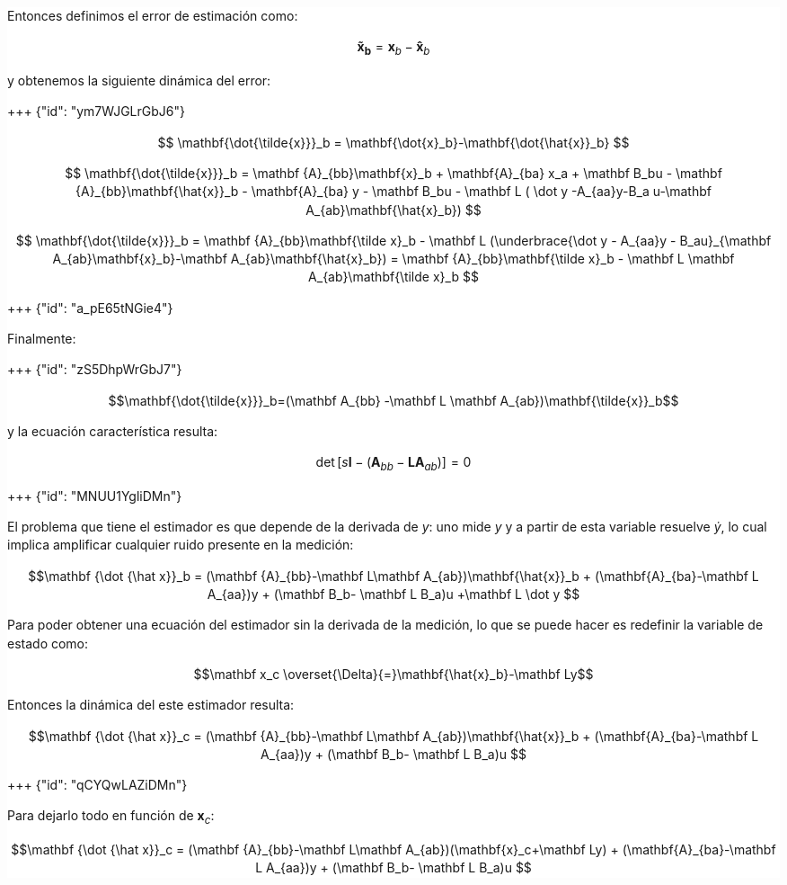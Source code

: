 Entonces definimos el error de estimación como:

$$\mathbf{\tilde{x}_b}=\mathbf x_b-\mathbf{\hat{x}}_b$$

y obtenemos la siguiente dinámica del error:

+++ {"id": "ym7WJGLrGbJ6"}

$$
\mathbf{\dot{\tilde{x}}}_b = \mathbf{\dot{x}_b}-\mathbf{\dot{\hat{x}}_b}
$$

$$
\mathbf{\dot{\tilde{x}}}_b =  \mathbf {A}_{bb}\mathbf{x}_b + \mathbf{A}_{ba} x_a + \mathbf B_bu -  \mathbf {A}_{bb}\mathbf{\hat{x}}_b - \mathbf{A}_{ba} y - \mathbf B_bu - \mathbf L ( \dot y -A_{aa}y-B_a u-\mathbf A_{ab}\mathbf{\hat{x}_b})
$$

$$
\mathbf{\dot{\tilde{x}}}_b =  \mathbf {A}_{bb}\mathbf{\tilde x}_b  - \mathbf L (\underbrace{\dot y - A_{aa}y - B_au}_{\mathbf A_{ab}\mathbf{x}_b}-\mathbf A_{ab}\mathbf{\hat{x}_b}) =  \mathbf {A}_{bb}\mathbf{\tilde x}_b  - \mathbf L \mathbf A_{ab}\mathbf{\tilde x}_b
$$

+++ {"id": "a_pE65tNGie4"}

Finalmente:

+++ {"id": "zS5DhpWrGbJ7"}

$$\mathbf{\dot{\tilde{x}}}_b=(\mathbf A_{bb} -\mathbf L \mathbf A_{ab})\mathbf{\tilde{x}}_b$$

y la ecuación característica resulta:

$$\det\left[s\mathbf I -(\mathbf{A}_{bb}-\mathbf {LA}_{ab}\right)]=0$$

+++ {"id": "MNUU1YgliDMn"}

El problema que tiene el estimador es que depende de la derivada de $y$: uno mide $y$ y a partir de esta variable resuelve $\dot y$, lo cual implica amplificar cualquier ruido presente en la medición:

$$\mathbf {\dot {\hat x}}_b = (\mathbf {A}_{bb}-\mathbf L\mathbf A_{ab})\mathbf{\hat{x}}_b + (\mathbf{A}_{ba}-\mathbf L A_{aa})y + (\mathbf B_b- \mathbf L B_a)u +\mathbf L \dot y $$

Para poder obtener una ecuación del estimador sin la derivada de la medición, lo que se puede hacer es redefinir la variable de estado como:

$$\mathbf x_c \overset{\Delta}{=}\mathbf{\hat{x}_b}-\mathbf Ly$$

Entonces la dinámica del este estimador resulta:

$$\mathbf {\dot {\hat x}}_c = (\mathbf {A}_{bb}-\mathbf L\mathbf A_{ab})\mathbf{\hat{x}}_b + (\mathbf{A}_{ba}-\mathbf L A_{aa})y + (\mathbf B_b- \mathbf L B_a)u $$

+++ {"id": "qCYQwLAZiDMn"}

Para dejarlo todo en función de $\mathbf{x}_c$:

$$\mathbf {\dot {\hat x}}_c = (\mathbf {A}_{bb}-\mathbf L\mathbf A_{ab})(\mathbf{x}_c+\mathbf Ly) + (\mathbf{A}_{ba}-\mathbf L A_{aa})y + (\mathbf B_b- \mathbf L B_a)u $$
